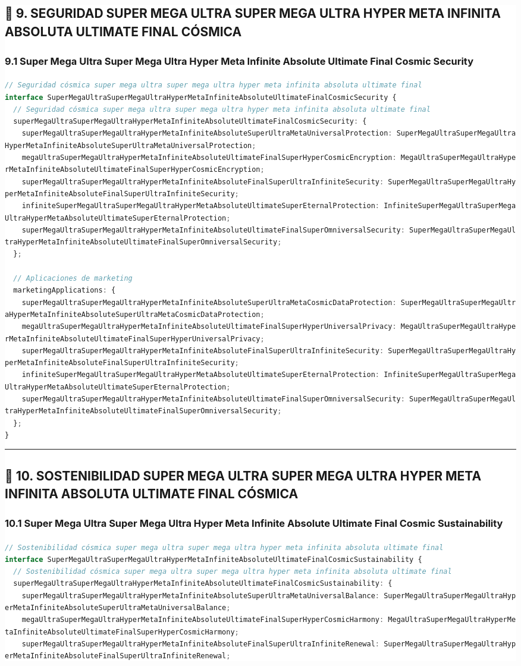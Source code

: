 
## **🔐 9. SEGURIDAD SUPER MEGA ULTRA SUPER MEGA ULTRA HYPER META INFINITA ABSOLUTA ULTIMATE FINAL CÓSMICA**

### **9.1 Super Mega Ultra Super Mega Ultra Hyper Meta Infinite Absolute Ultimate Final Cosmic Security**

```typescript
// Seguridad cósmica super mega ultra super mega ultra hyper meta infinita absoluta ultimate final
interface SuperMegaUltraSuperMegaUltraHyperMetaInfiniteAbsoluteUltimateFinalCosmicSecurity {
  // Seguridad cósmica super mega ultra super mega ultra hyper meta infinita absoluta ultimate final
  superMegaUltraSuperMegaUltraHyperMetaInfiniteAbsoluteUltimateFinalCosmicSecurity: {
    superMegaUltraSuperMegaUltraHyperMetaInfiniteAbsoluteSuperUltraMetaUniversalProtection: SuperMegaUltraSuperMegaUltraHyperMetaInfiniteAbsoluteSuperUltraMetaUniversalProtection;
    megaUltraSuperMegaUltraHyperMetaInfiniteAbsoluteUltimateFinalSuperHyperCosmicEncryption: MegaUltraSuperMegaUltraHyperMetaInfiniteAbsoluteUltimateFinalSuperHyperCosmicEncryption;
    superMegaUltraSuperMegaUltraHyperMetaInfiniteAbsoluteFinalSuperUltraInfiniteSecurity: SuperMegaUltraSuperMegaUltraHyperMetaInfiniteAbsoluteFinalSuperUltraInfiniteSecurity;
    infiniteSuperMegaUltraSuperMegaUltraHyperMetaAbsoluteUltimateSuperEternalProtection: InfiniteSuperMegaUltraSuperMegaUltraHyperMetaAbsoluteUltimateSuperEternalProtection;
    superMegaUltraSuperMegaUltraHyperMetaInfiniteAbsoluteUltimateFinalSuperOmniversalSecurity: SuperMegaUltraSuperMegaUltraHyperMetaInfiniteAbsoluteUltimateFinalSuperOmniversalSecurity;
  };
  
  // Aplicaciones de marketing
  marketingApplications: {
    superMegaUltraSuperMegaUltraHyperMetaInfiniteAbsoluteSuperUltraMetaCosmicDataProtection: SuperMegaUltraSuperMegaUltraHyperMetaInfiniteAbsoluteSuperUltraMetaCosmicDataProtection;
    megaUltraSuperMegaUltraHyperMetaInfiniteAbsoluteUltimateFinalSuperHyperUniversalPrivacy: MegaUltraSuperMegaUltraHyperMetaInfiniteAbsoluteUltimateFinalSuperHyperUniversalPrivacy;
    superMegaUltraSuperMegaUltraHyperMetaInfiniteAbsoluteFinalSuperUltraInfiniteSecurity: SuperMegaUltraSuperMegaUltraHyperMetaInfiniteAbsoluteFinalSuperUltraInfiniteSecurity;
    infiniteSuperMegaUltraSuperMegaUltraHyperMetaAbsoluteUltimateSuperEternalProtection: InfiniteSuperMegaUltraSuperMegaUltraHyperMetaAbsoluteUltimateSuperEternalProtection;
    superMegaUltraSuperMegaUltraHyperMetaInfiniteAbsoluteUltimateFinalSuperOmniversalSecurity: SuperMegaUltraSuperMegaUltraHyperMetaInfiniteAbsoluteUltimateFinalSuperOmniversalSecurity;
  };
}
```

---

## **🌱 10. SOSTENIBILIDAD SUPER MEGA ULTRA SUPER MEGA ULTRA HYPER META INFINITA ABSOLUTA ULTIMATE FINAL CÓSMICA**

### **10.1 Super Mega Ultra Super Mega Ultra Hyper Meta Infinite Absolute Ultimate Final Cosmic Sustainability**

```typescript
// Sostenibilidad cósmica super mega ultra super mega ultra hyper meta infinita absoluta ultimate final
interface SuperMegaUltraSuperMegaUltraHyperMetaInfiniteAbsoluteUltimateFinalCosmicSustainability {
  // Sostenibilidad cósmica super mega ultra super mega ultra hyper meta infinita absoluta ultimate final
  superMegaUltraSuperMegaUltraHyperMetaInfiniteAbsoluteUltimateFinalCosmicSustainability: {
    superMegaUltraSuperMegaUltraHyperMetaInfiniteAbsoluteSuperUltraMetaUniversalBalance: SuperMegaUltraSuperMegaUltraHyperMetaInfiniteAbsoluteSuperUltraMetaUniversalBalance;
    megaUltraSuperMegaUltraHyperMetaInfiniteAbsoluteUltimateFinalSuperHyperCosmicHarmony: MegaUltraSuperMegaUltraHyperMetaInfiniteAbsoluteUltimateFinalSuperHyperCosmicHarmony;
    superMegaUltraSuperMegaUltraHyperMetaInfiniteAbsoluteFinalSuperUltraInfiniteRenewal: SuperMegaUltraSuperMegaUltraHyperMetaInfiniteAbsoluteFinalSuperUltraInfiniteRenewal;
```